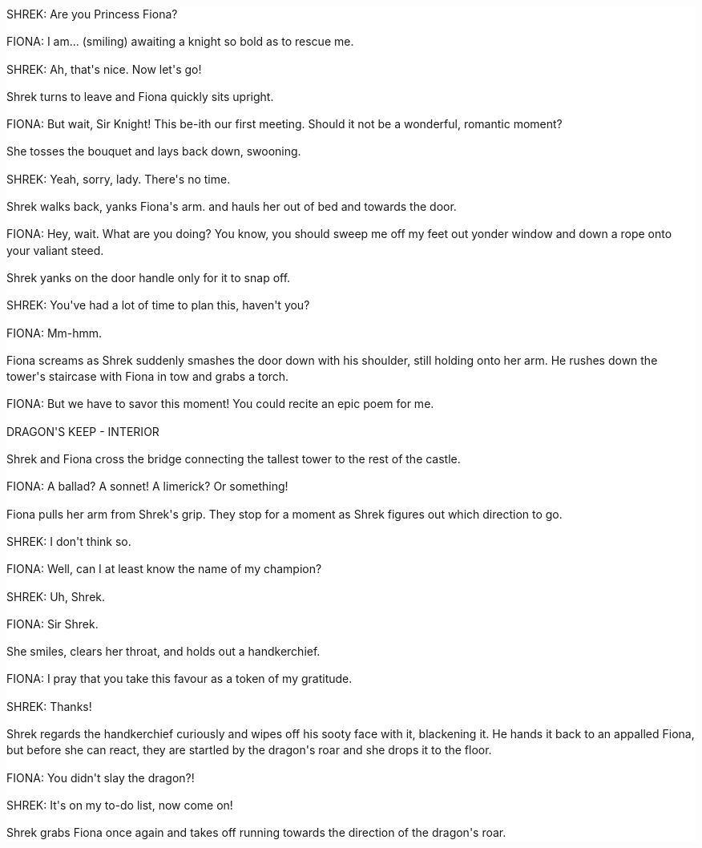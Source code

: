 SHREK: Are you Princess Fiona?

FIONA: I am... (smiling) awaiting a knight so bold as to rescue me.

SHREK: Ah, that's nice. Now let's go!

Shrek turns to leave and Fiona quickly sits upright.

FIONA: But wait, Sir Knight! This be-ith our first meeting. Should it not be a wonderful, romantic moment?

She tosses the bouquet and lays back down, swooning.

SHREK: Yeah, sorry, lady. There's no time.

Shrek walks back, yanks Fiona's arm. and hauls her out of bed and towards the door.

FIONA: Hey, wait. What are you doing? You know, you should sweep me off my feet out yonder window and down a rope onto your valiant steed.

Shrek yanks on the door handle only for it to snap off.

SHREK: You've had a lot of time to plan this, haven't you?

FIONA: Mm-hmm.

Fiona screams as Shrek suddenly smashes the door down with his shoulder, still holding onto her arm. He rushes down the tower's staircase with Fiona in tow and grabs a torch.

FIONA: But we have to savor this moment! You could recite an epic poem for me.

DRAGON'S KEEP - INTERIOR

Shrek and Fiona cross the bridge connecting the tallest tower to the rest of the castle.

FIONA: A ballad? A sonnet! A limerick? Or something!

Fiona pulls her arm from Shrek's grip. They stop for a moment as Shrek figures out which direction to go.

SHREK: I don't think so.

FIONA: Well, can I at least know the name of my champion?

SHREK: Uh, Shrek.

FIONA: Sir Shrek.

She smiles, clears her throat, and holds out a handkerchief.

FIONA: I pray that you take this favour as a token of my gratitude.

SHREK: Thanks!

Shrek regards the handkerchief curiously and wipes off his sooty face with it, blackening it. He hands it back to an appalled Fiona, but before she can react, they are startled by the dragon's roar and she drops it to the floor.

FIONA: You didn't slay the dragon?!

SHREK: It's on my to-do list, now come on!

Shrek grabs Fiona once again and takes off running towards the direction of the dragon's roar.
